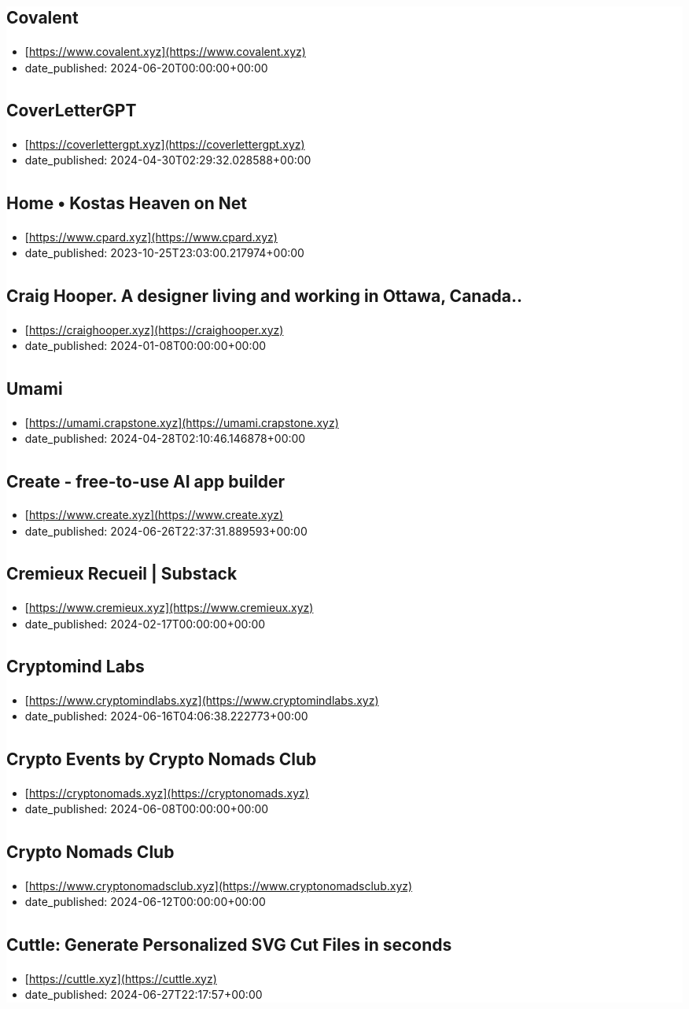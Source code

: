  ## Covalent
 - [https://www.covalent.xyz](https://www.covalent.xyz)
 - date_published: 2024-06-20T00:00:00+00:00

 ## CoverLetterGPT
 - [https://coverlettergpt.xyz](https://coverlettergpt.xyz)
 - date_published: 2024-04-30T02:29:32.028588+00:00

 ## Home • Kostas Heaven on Net
 - [https://www.cpard.xyz](https://www.cpard.xyz)
 - date_published: 2023-10-25T23:03:00.217974+00:00

 ## Craig Hooper. A designer living and working in Ottawa, Canada..
 - [https://craighooper.xyz](https://craighooper.xyz)
 - date_published: 2024-01-08T00:00:00+00:00

 ## Umami
 - [https://umami.crapstone.xyz](https://umami.crapstone.xyz)
 - date_published: 2024-04-28T02:10:46.146878+00:00

 ## Create - free-to-use AI app builder
 - [https://www.create.xyz](https://www.create.xyz)
 - date_published: 2024-06-26T22:37:31.889593+00:00

 ## Cremieux Recueil | Substack
 - [https://www.cremieux.xyz](https://www.cremieux.xyz)
 - date_published: 2024-02-17T00:00:00+00:00

 ## Cryptomind Labs
 - [https://www.cryptomindlabs.xyz](https://www.cryptomindlabs.xyz)
 - date_published: 2024-06-16T04:06:38.222773+00:00

 ## Crypto Events by Crypto Nomads Club
 - [https://cryptonomads.xyz](https://cryptonomads.xyz)
 - date_published: 2024-06-08T00:00:00+00:00

 ## Crypto Nomads Club
 - [https://www.cryptonomadsclub.xyz](https://www.cryptonomadsclub.xyz)
 - date_published: 2024-06-12T00:00:00+00:00

 ## Cuttle: Generate Personalized SVG Cut Files in seconds
 - [https://cuttle.xyz](https://cuttle.xyz)
 - date_published: 2024-06-27T22:17:57+00:00
